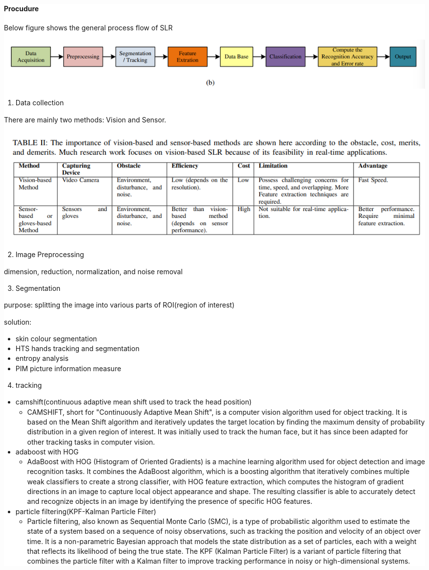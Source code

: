 #### Procudure

Below figure shows the general process flow of SLR

![image-20230503203753786](ref_note.assets/image-20230503203753786.png)

1. Data collection

There are mainly two methods: Vision and Sensor.

![image-20230503211930315](ref_note.assets/image-20230503211930315.png)

2. Image Preprocessing

dimension, reduction, normalization, and noise removal

3. Segmentation

purpose: splitting the image into various parts of ROI(region of interest)

solution:

- skin colour segmentation
- HTS hands tracking and segmentation
- entropy analysis 
- PIM picture information measure

4. tracking

- camshift(continuous adaptive mean shift used to track the head position)
  - CAMSHIFT, short for "Continuously Adaptive Mean Shift", is a computer vision algorithm used for object tracking. It is based on the Mean Shift algorithm and iteratively updates the target location by finding the maximum density of probability distribution in a given region of interest. It was initially used to track the human face, but it has since been adapted for other tracking tasks in computer vision.
- adaboost with HOG
  - AdaBoost with HOG (Histogram of Oriented Gradients) is a machine learning algorithm used for object detection and image recognition tasks. It combines the AdaBoost algorithm, which is a boosting algorithm that iteratively combines multiple weak classifiers to create a strong classifier, with HOG feature extraction, which computes the histogram of gradient directions in an image to capture local object appearance and shape. The resulting classifier is able to accurately detect and recognize objects in an image by identifying the presence of specific HOG features.
- particle filtering(KPF-Kalman Particle Filter)
  - Particle filtering, also known as Sequential Monte Carlo (SMC), is a type of probabilistic algorithm used to estimate the state of a system based on a sequence of noisy observations, such as tracking the position and velocity of an object over time. It is a non-parametric Bayesian approach that models the state distribution as a set of particles, each with a weight that reflects its likelihood of being the true state. The KPF (Kalman Particle Filter) is a variant of particle filtering that combines the particle filter with a Kalman filter to improve tracking performance in noisy or high-dimensional systems.
